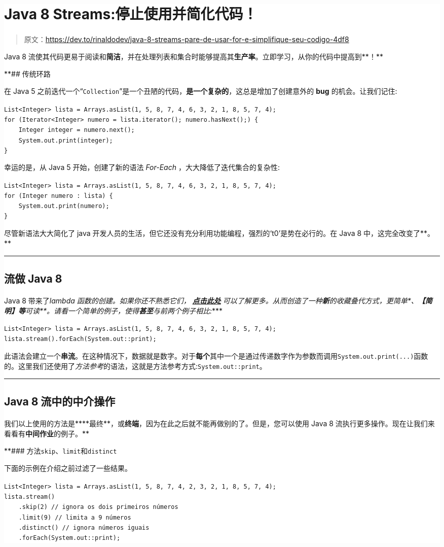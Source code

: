 # Java 8 Streams:停止使用并简化代码！

> 原文：<https://dev.to/rinaldodev/java-8-streams-pare-de-usar-for-e-simplifique-seu-codigo-4df8>

Java 8 流使其代码更易于阅读和**简洁**，并在处理列表和集合时能够提高其**生产率**。立即学习，从你的代码中提高到**！**

 **## 传统环路

在 Java 5 之前迭代一个“`Collection`”是一个丑陋的代码，**是一个复杂的**，这总是增加了创建意外的 **bug** 的机会。让我们记住:

```
List<Integer> lista = Arrays.asList(1, 5, 8, 7, 4, 6, 3, 2, 1, 8, 5, 7, 4);
for (Iterator<Integer> numero = lista.iterator(); numero.hasNext();) {
    Integer integer = numero.next();
    System.out.print(integer);
} 
```

幸运的是，从 Java 5 开始，创建了新的语法 *For-Each* ，大大降低了迭代集合的复杂性:

```
List<Integer> lista = Arrays.asList(1, 5, 8, 7, 4, 6, 3, 2, 1, 8, 5, 7, 4);
for (Integer numero : lista) {
    System.out.print(numero);
} 
```

尽管新语法大大简化了 java 开发人员的生活，但它还没有充分利用功能编程，强烈的‘t0’是势在必行的。在 Java 8 中，这完全改变了**。**

 *** * *

## 流做 Java 8

Java 8 带来了*lambda 函数的创建。*如果你还不熟悉它们， [**点击此处**](https://dev.to/rinaldodev/java-8-entenda-facilmente-funes-lambda-a-principal-novidade-59b) 可以了解更多。从而创造了一种**新**的收藏叠代方式，更简单**、**【简明】等**可读**。请看一个简单的例子，使得**甚至**与前两个例子相比:****

```
List<Integer> lista = Arrays.asList(1, 5, 8, 7, 4, 6, 3, 2, 1, 8, 5, 7, 4);
lista.stream().forEach(System.out::print); 
```

此语法会建立一个**串流**。在这种情况下，数据就是数字。对于**每个**其中一个是通过传递数字作为参数而调用`System.out.print(...)`函数的。这里我们还使用了*方法参考*的语法，这就是方法参考方式:`System.out::print`。

* * *

## Java 8 流中的中介操作

我们以上使用的方法是****最终**，或**终端**，因为在此之后就不能再做别的了。但是，您可以使用 Java 8 流执行更多操作。现在让我们来看看有**中间作业**的例子。**

 **### 方法`skip`、`limit`和`distinct`

下面的示例在介绍之前过滤了一些结果。

```
List<Integer> lista = Arrays.asList(1, 5, 8, 7, 4, 2, 3, 2, 1, 8, 5, 7, 4);
lista.stream()
    .skip(2) // ignora os dois primeiros números
    .limit(9) // limita a 9 números
    .distinct() // ignora números iguais
    .forEach(System.out::print); 
```
